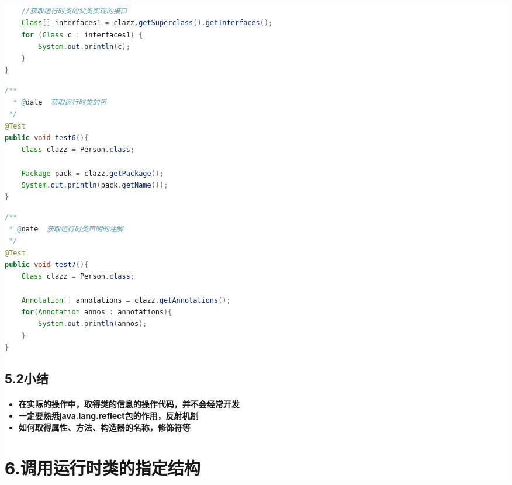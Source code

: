 ```java
    //获取运行时类的父类实现的接口
    Class[] interfaces1 = clazz.getSuperclass().getInterfaces();
    for (Class c : interfaces1) {
        System.out.println(c);
    }
}
```



```java
/**
  * @date  获取运行时类的包
 */
@Test
public void test6(){
    Class clazz = Person.class;

    Package pack = clazz.getPackage();
    System.out.println(pack.getName());
}
```



```java
/**
 * @date  获取运行时类声明的注解
 */
@Test
public void test7(){
    Class clazz = Person.class;

    Annotation[] annotations = clazz.getAnnotations();
    for(Annotation annos : annotations){
        System.out.println(annos);
    }
}
```







## 5.2小结

- **在实际的操作中，取得类的信息的操作代码，并不会经常开发**
- **一定要熟悉java.lang.reflect包的作用，反射机制**
- **如何取得属性、方法、构造器的名称，修饰符等**





# 6.调用运行时类的指定结构
